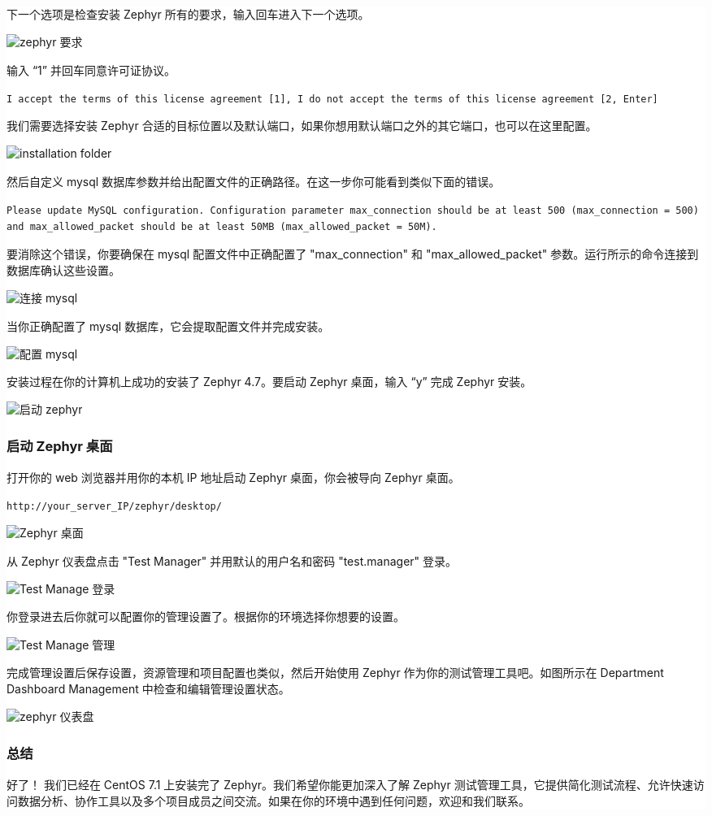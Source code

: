 下一个选项是检查安装 Zephyr 所有的要求，输入回车进入下一个选项。

![zephyr 要求](http://blog.linoxide.com/wp-content/uploads/2015/08/42.png)

输入 “1” 并回车同意许可证协议。

    I accept the terms of this license agreement [1], I do not accept the terms of this license agreement [2, Enter]

我们需要选择安装 Zephyr 合适的目标位置以及默认端口，如果你想用默认端口之外的其它端口，也可以在这里配置。

![installation folder](http://blog.linoxide.com/wp-content/uploads/2015/08/52.png)

然后自定义 mysql 数据库参数并给出配置文件的正确路径。在这一步你可能看到类似下面的错误。

    Please update MySQL configuration. Configuration parameter max_connection should be at least 500 (max_connection = 500) and max_allowed_packet should be at least 50MB (max_allowed_packet = 50M).

要消除这个错误，你要确保在 mysql 配置文件中正确配置了 "max\_connection" 和 "max\_allowed\_packet" 参数。运行所示的命令连接到数据库确认这些设置。

![连接 mysql](http://blog.linoxide.com/wp-content/uploads/2015/08/62.png)

当你正确配置了 mysql 数据库，它会提取配置文件并完成安装。

![配置 mysql](http://blog.linoxide.com/wp-content/uploads/2015/08/72.png)

安装过程在你的计算机上成功的安装了 Zephyr 4.7。要启动 Zephyr 桌面，输入 “y” 完成 Zephyr 安装。

![启动 zephyr](http://blog.linoxide.com/wp-content/uploads/2015/08/82.png)

### 启动 Zephyr 桌面 ###

打开你的 web 浏览器并用你的本机 IP 地址启动 Zephyr 桌面，你会被导向 Zephyr 桌面。

    http://your_server_IP/zephyr/desktop/

![Zephyr 桌面](http://blog.linoxide.com/wp-content/uploads/2015/08/91.png)

从 Zephyr 仪表盘点击 "Test Manager" 并用默认的用户名和密码 "test.manager" 登录。

![Test Manage 登录](http://blog.linoxide.com/wp-content/uploads/2015/08/test_manager_login.png)

你登录进去后你就可以配置你的管理设置了。根据你的环境选择你想要的设置。

![Test Manage 管理](http://blog.linoxide.com/wp-content/uploads/2015/08/test_manage_admin.png)

完成管理设置后保存设置，资源管理和项目配置也类似，然后开始使用 Zephyr 作为你的测试管理工具吧。如图所示在 Department Dashboard Management 中检查和编辑管理设置状态。

![zephyr 仪表盘](http://blog.linoxide.com/wp-content/uploads/2015/08/dashboard.png)

### 总结 ###

好了！ 我们已经在 CentOS 7.1 上安装完了 Zephyr。我们希望你能更加深入了解 Zephyr 测试管理工具，它提供简化测试流程、允许快速访问数据分析、协作工具以及多个项目成员之间交流。如果在你的环境中遇到任何问题，欢迎和我们联系。
